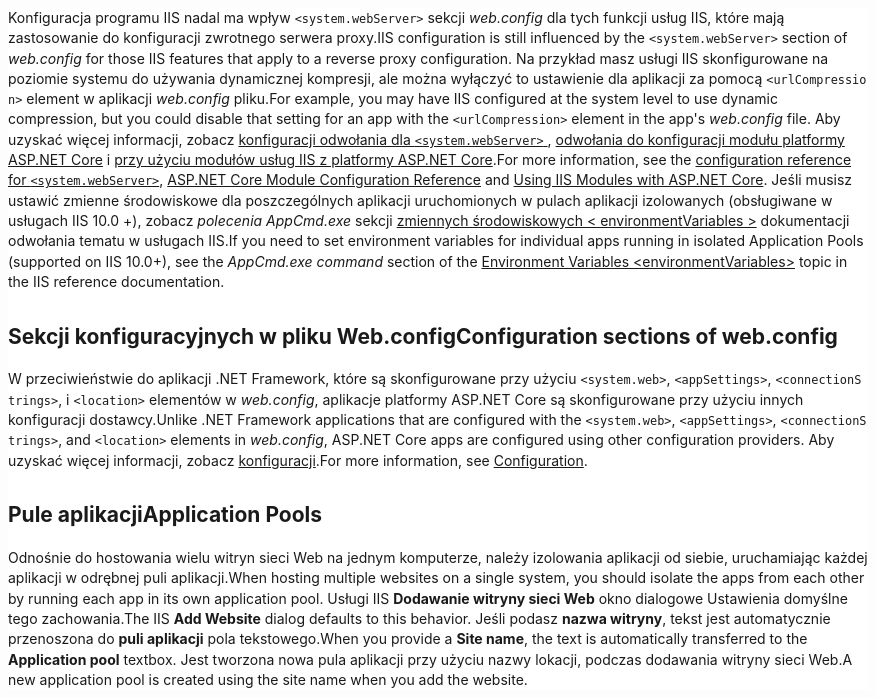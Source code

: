 <span data-ttu-id="1a8e2-272">Konfiguracja programu IIS nadal ma wpływ `<system.webServer>` sekcji *web.config* dla tych funkcji usług IIS, które mają zastosowanie do konfiguracji zwrotnego serwera proxy.</span><span class="sxs-lookup"><span data-stu-id="1a8e2-272">IIS configuration is still influenced by the `<system.webServer>` section of *web.config* for those IIS features that apply to a reverse proxy configuration.</span></span> <span data-ttu-id="1a8e2-273">Na przykład masz usługi IIS skonfigurowane na poziomie systemu do używania dynamicznej kompresji, ale można wyłączyć to ustawienie dla aplikacji za pomocą `<urlCompression>` element w aplikacji *web.config* pliku.</span><span class="sxs-lookup"><span data-stu-id="1a8e2-273">For example, you may have IIS configured at the system level to use dynamic compression, but you could disable that setting for an app with the `<urlCompression>` element in the app's *web.config* file.</span></span> <span data-ttu-id="1a8e2-274">Aby uzyskać więcej informacji, zobacz [konfiguracji odwołania dla `<system.webServer>` ](https://docs.microsoft.com/iis/configuration/system.webServer/), [odwołania do konfiguracji modułu platformy ASP.NET Core](xref:hosting/aspnet-core-module) i [przy użyciu modułów usług IIS z platformy ASP.NET Core](xref:hosting/iis-modules).</span><span class="sxs-lookup"><span data-stu-id="1a8e2-274">For more information, see the [configuration reference for `<system.webServer>`](https://docs.microsoft.com/iis/configuration/system.webServer/), [ASP.NET Core Module Configuration Reference](xref:hosting/aspnet-core-module) and [Using IIS Modules with ASP.NET Core](xref:hosting/iis-modules).</span></span> <span data-ttu-id="1a8e2-275">Jeśli musisz ustawić zmienne środowiskowe dla poszczególnych aplikacji uruchomionych w pulach aplikacji izolowanych (obsługiwane w usługach IIS 10.0 +), zobacz *polecenia AppCmd.exe* sekcji [zmiennych środowiskowych \< environmentVariables >](/iis/configuration/system.applicationHost/applicationPools/add/environmentVariables/#appcmdexe) dokumentacji odwołania tematu w usługach IIS.</span><span class="sxs-lookup"><span data-stu-id="1a8e2-275">If you need to set environment variables for individual apps running in isolated Application Pools (supported on IIS 10.0+), see the *AppCmd.exe command* section of the [Environment Variables \<environmentVariables>](/iis/configuration/system.applicationHost/applicationPools/add/environmentVariables/#appcmdexe) topic in the IIS reference documentation.</span></span>

## <a name="configuration-sections-of-webconfig"></a><span data-ttu-id="1a8e2-276">Sekcji konfiguracyjnych w pliku Web.config</span><span class="sxs-lookup"><span data-stu-id="1a8e2-276">Configuration sections of web.config</span></span>

<span data-ttu-id="1a8e2-277">W przeciwieństwie do aplikacji .NET Framework, które są skonfigurowane przy użyciu `<system.web>`, `<appSettings>`, `<connectionStrings>`, i `<location>` elementów w *web.config*, aplikacje platformy ASP.NET Core są skonfigurowane przy użyciu innych konfiguracji dostawcy.</span><span class="sxs-lookup"><span data-stu-id="1a8e2-277">Unlike .NET Framework applications that are configured with the `<system.web>`, `<appSettings>`, `<connectionStrings>`, and `<location>` elements in *web.config*, ASP.NET Core apps are configured using other configuration providers.</span></span> <span data-ttu-id="1a8e2-278">Aby uzyskać więcej informacji, zobacz [konfiguracji](xref:fundamentals/configuration/index).</span><span class="sxs-lookup"><span data-stu-id="1a8e2-278">For more information, see [Configuration](xref:fundamentals/configuration/index).</span></span>

## <a name="application-pools"></a><span data-ttu-id="1a8e2-279">Pule aplikacji</span><span class="sxs-lookup"><span data-stu-id="1a8e2-279">Application Pools</span></span>

<span data-ttu-id="1a8e2-280">Odnośnie do hostowania wielu witryn sieci Web na jednym komputerze, należy izolowania aplikacji od siebie, uruchamiając każdej aplikacji w odrębnej puli aplikacji.</span><span class="sxs-lookup"><span data-stu-id="1a8e2-280">When hosting multiple websites on a single system, you should isolate the apps from each other by running each app in its own application pool.</span></span> <span data-ttu-id="1a8e2-281">Usługi IIS **Dodawanie witryny sieci Web** okno dialogowe Ustawienia domyślne tego zachowania.</span><span class="sxs-lookup"><span data-stu-id="1a8e2-281">The IIS **Add Website** dialog defaults to this behavior.</span></span> <span data-ttu-id="1a8e2-282">Jeśli podasz **nazwa witryny**, tekst jest automatycznie przenoszona do **puli aplikacji** pola tekstowego.</span><span class="sxs-lookup"><span data-stu-id="1a8e2-282">When you provide a **Site name**, the text is automatically transferred to the **Application pool** textbox.</span></span> <span data-ttu-id="1a8e2-283">Jest tworzona nowa pula aplikacji przy użyciu nazwy lokacji, podczas dodawania witryny sieci Web.</span><span class="sxs-lookup"><span data-stu-id="1a8e2-283">A new application pool is created using the site name when you add the website.</span></span>
